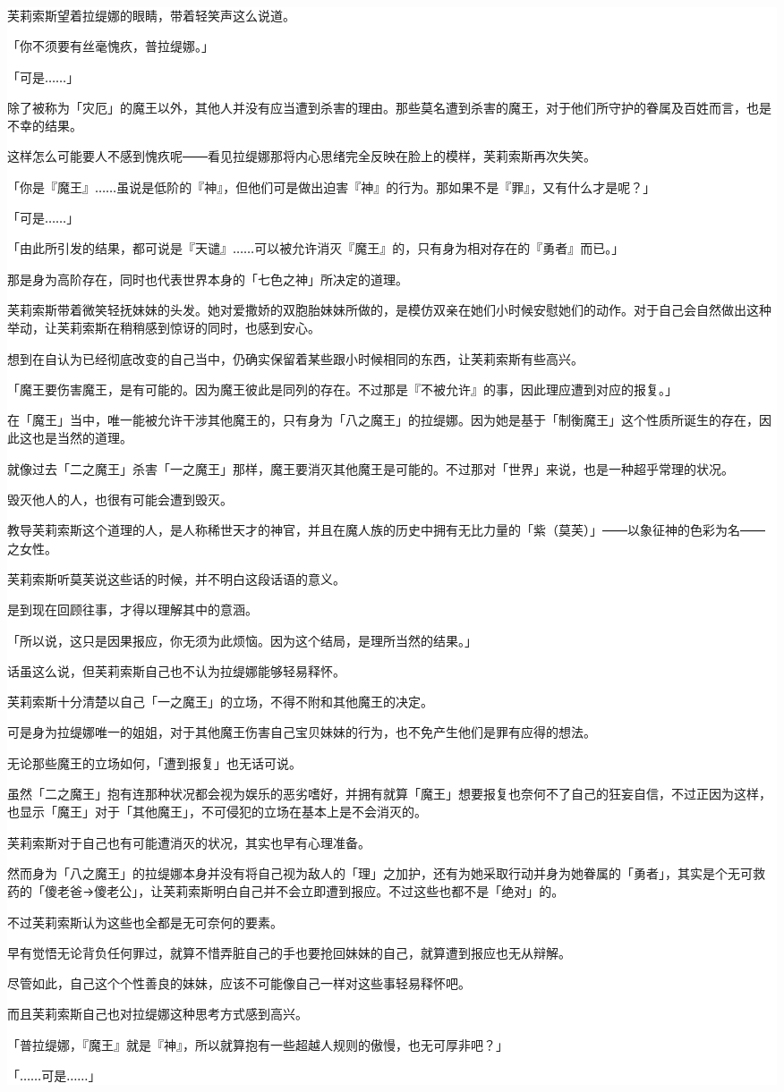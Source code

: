 芙莉索斯望着拉缇娜的眼睛，带着轻笑声这么说道。

「你不须要有丝毫愧疚，普拉缇娜。」

「可是……」

除了被称为「灾厄」的魔王以外，其他人并没有应当遭到杀害的理由。那些莫名遭到杀害的魔王，对于他们所守护的眷属及百姓而言，也是不幸的结果。

这样怎么可能要人不感到愧疚呢——看见拉缇娜那将内心思绪完全反映在脸上的模样，芙莉索斯再次失笑。

「你是『魔王』……虽说是低阶的『神』，但他们可是做出迫害『神』的行为。那如果不是『罪』，又有什么才是呢？」

「可是……」

「由此所引发的结果，都可说是『天谴』……可以被允许消灭『魔王』的，只有身为相对存在的『勇者』而已。」

那是身为高阶存在，同时也代表世界本身的「七色之神」所决定的道理。

芙莉索斯带着微笑轻抚妹妹的头发。她对爱撒娇的双胞胎妹妹所做的，是模仿双亲在她们小时候安慰她们的动作。对于自己会自然做出这种举动，让芙莉索斯在稍稍感到惊讶的同时，也感到安心。

想到在自认为已经彻底改变的自己当中，仍确实保留着某些跟小时候相同的东西，让芙莉索斯有些高兴。

「魔王要伤害魔王，是有可能的。因为魔王彼此是同列的存在。不过那是『不被允许』的事，因此理应遭到对应的报复。」

在「魔王」当中，唯一能被允许干涉其他魔王的，只有身为「八之魔王」的拉缇娜。因为她是基于「制衡魔王」这个性质所诞生的存在，因此这也是当然的道理。

就像过去「二之魔王」杀害「一之魔王」那样，魔王要消灭其他魔王是可能的。不过那对「世界」来说，也是一种超乎常理的状况。

毁灭他人的人，也很有可能会遭到毁灭。

教导芙莉索斯这个道理的人，是人称稀世天才的神官，并且在魔人族的历史中拥有无比力量的「紫（莫芙）」——以象征神的色彩为名——之女性。

芙莉索斯听莫芙说这些话的时候，并不明白这段话语的意义。

是到现在回顾往事，才得以理解其中的意涵。

「所以说，这只是因果报应，你无须为此烦恼。因为这个结局，是理所当然的结果。」

话虽这么说，但芙莉索斯自己也不认为拉缇娜能够轻易释怀。

芙莉索斯十分清楚以自己「一之魔王」的立场，不得不附和其他魔王的决定。

可是身为拉缇娜唯一的姐姐，对于其他魔王伤害自己宝贝妹妹的行为，也不免产生他们是罪有应得的想法。

无论那些魔王的立场如何，「遭到报复」也无话可说。

虽然「二之魔王」抱有连那种状况都会视为娱乐的恶劣嗜好，并拥有就算「魔王」想要报复也奈何不了自己的狂妄自信，不过正因为这样，也显示「魔王」对于「其他魔王」，不可侵犯的立场在基本上是不会消灭的。

芙莉索斯对于自己也有可能遭消灭的状况，其实也早有心理准备。

然而身为「八之魔王」的拉缇娜本身并没有将自己视为敌人的「理」之加护，还有为她采取行动并身为她眷属的「勇者」，其实是个无可救药的「傻老爸→傻老公」，让芙莉索斯明白自己并不会立即遭到报应。不过这些也都不是「绝对」的。

不过芙莉索斯认为这些也全都是无可奈何的要素。

早有觉悟无论背负任何罪过，就算不惜弄脏自己的手也要抢回妹妹的自己，就算遭到报应也无从辩解。

尽管如此，自己这个个性善良的妹妹，应该不可能像自己一样对这些事轻易释怀吧。

而且芙莉索斯自己也对拉缇娜这种思考方式感到高兴。

「普拉缇娜，『魔王』就是『神』，所以就算抱有一些超越人规则的傲慢，也无可厚非吧？」

「……可是……」
